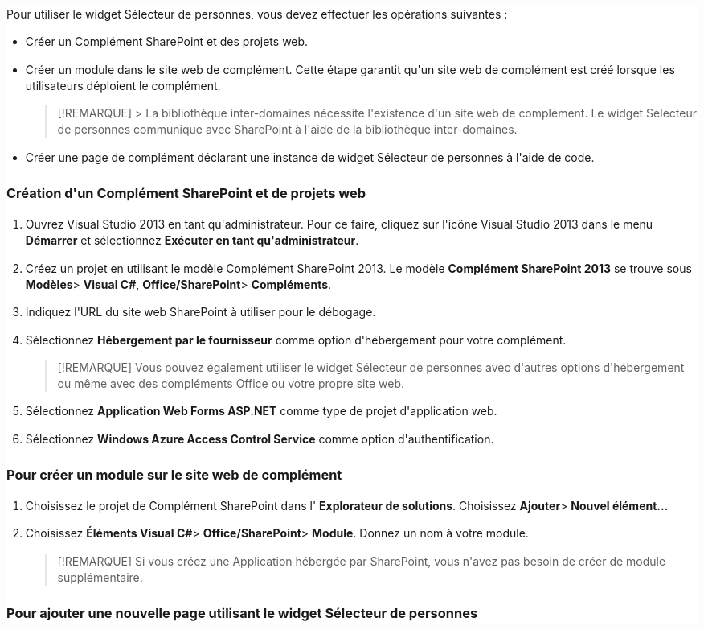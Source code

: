     
    
Pour utiliser le widget Sélecteur de personnes, vous devez effectuer les opérations suivantes :
  
    
    

- Créer un Complément SharePoint et des projets web.
    
  
- Créer un module dans le site web de complément. Cette étape garantit qu'un site web de complément est créé lorsque les utilisateurs déploient le complément.
    
    > [!REMARQUE]
      > La bibliothèque inter-domaines nécessite l'existence d'un site web de complément. Le widget Sélecteur de personnes communique avec SharePoint à l'aide de la bibliothèque inter-domaines. 
- Créer une page de complément déclarant une instance de widget Sélecteur de personnes à l'aide de code.
    
  

### Création d'un Complément SharePoint et de projets web


1. Ouvrez Visual Studio 2013 en tant qu'administrateur. Pour ce faire, cliquez sur l'icône Visual Studio 2013 dans le menu **Démarrer** et sélectionnez **Exécuter en tant qu'administrateur**.
    
  
2. Créez un projet en utilisant le modèle Complément SharePoint 2013. Le modèle **Complément SharePoint 2013** se trouve sous **Modèles**> **Visual C#**, **Office/SharePoint**> **Compléments**.
    
  
3. Indiquez l'URL du site web SharePoint à utiliser pour le débogage.
    
  
4. Sélectionnez **Hébergement par le fournisseur** comme option d'hébergement pour votre complément.
    
    > [!REMARQUE]
      > Vous pouvez également utiliser le widget Sélecteur de personnes avec d'autres options d'hébergement ou même avec des compléments Office ou votre propre site web. 
5. Sélectionnez **Application Web Forms ASP.NET** comme type de projet d'application web.
    
  
6. Sélectionnez **Windows Azure Access Control Service** comme option d'authentification.
    
  

### Pour créer un module sur le site web de complément


1. Choisissez le projet de Complément SharePoint dans l' **Explorateur de solutions**. Choisissez **Ajouter**> **Nouvel élément...**
    
  
2. Choisissez **Éléments Visual C#**> **Office/SharePoint**> **Module**. Donnez un nom à votre module.
    
    > [!REMARQUE]
      > Si vous créez une Application hébergée par SharePoint, vous n'avez pas besoin de créer de module supplémentaire. 

### Pour ajouter une nouvelle page utilisant le widget Sélecteur de personnes
